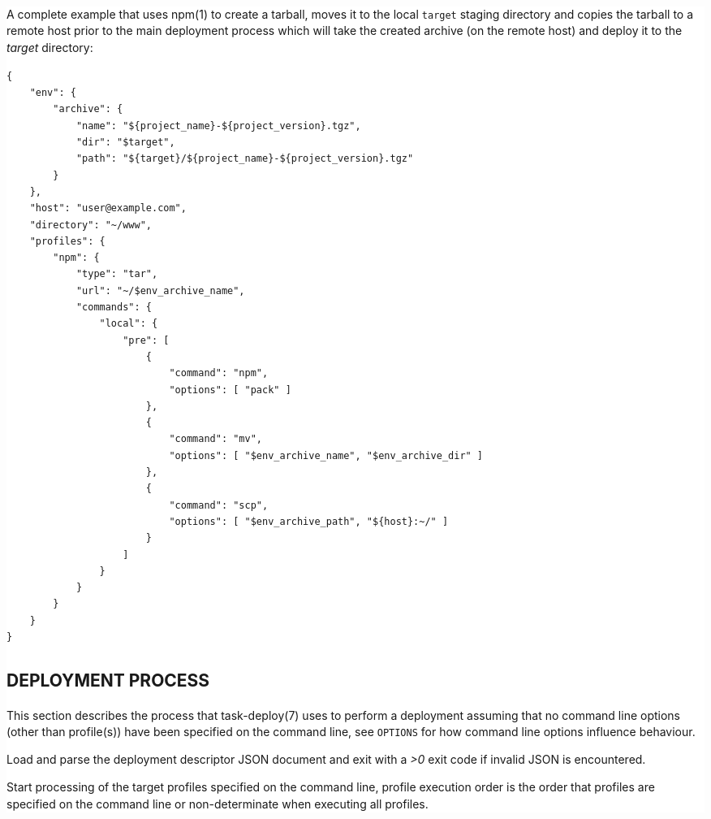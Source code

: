 A complete example that uses npm(1) to create a tarball, moves it to the local `target` staging directory and copies the tarball to a remote host prior to the main deployment process which will take the created archive (on the remote host) and deploy it to the *target* directory:

	{
		"env": {
			"archive": {
				"name": "${project_name}-${project_version}.tgz",
				"dir": "$target",
				"path": "${target}/${project_name}-${project_version}.tgz"
			}
		},
		"host": "user@example.com",
		"directory": "~/www",
		"profiles": {
			"npm": {
				"type": "tar",
				"url": "~/$env_archive_name",
				"commands": {
					"local": {
						"pre": [
							{
								"command": "npm",
								"options": [ "pack" ]
							},
							{
								"command": "mv",
								"options": [ "$env_archive_name", "$env_archive_dir" ]
							},
							{
								"command": "scp",
								"options": [ "$env_archive_path", "${host}:~/" ]
							}
						]
					}
				}
			}
		}
	}
	
## DEPLOYMENT PROCESS

This section describes the process that task-deploy(7) uses to perform a deployment assuming that no command line options (other than profile(s)) have been specified on the command line, see `OPTIONS` for how command line options influence behaviour.

Load and parse the deployment descriptor JSON document and exit with a *>0* exit code if invalid JSON is encountered.

Start processing of the target profiles specified on the command line, profile execution order is the order that profiles are specified on the command line or non-determinate when executing all profiles.


[SYNOPSIS]: #SYNOPSIS "SYNOPSIS"
[DESCRIPTION]: #DESCRIPTION "DESCRIPTION"
[REQUIRE]: #REQUIRE "REQUIRE"
[OPTIONS]: #OPTIONS "OPTIONS"
[BUNDLE OPTIONS]: #BUNDLE-OPTIONS "BUNDLE OPTIONS"
[Checksums]: #Checksums "Checksums"
[Compression]: #Compression "Compression"
[DEBUG OPTIONS]: #DEBUG-OPTIONS "DEBUG OPTIONS"
[TYPES]: #TYPES "TYPES"
[CP]: #CP "CP"
[GIT]: #GIT "GIT"
[NPM]: #NPM "NPM"
[TAR]: #TAR "TAR"
[URL]: #URL "URL"
[BUNDLES]: #BUNDLES "BUNDLES"
[Makefiles]: #Makefiles "Makefiles"
[Autoreconf]: #Autoreconf "Autoreconf"
[Package]: #Package "Package"
[Package Ignores]: #Package-Ignores "Package Ignores"
[Directories]: #Directories "Directories"
[Scripts]: #Scripts "Scripts"
[ROLLBACK]: #ROLLBACK "ROLLBACK"
[JSON FORMAT]: #JSON-FORMAT "JSON FORMAT"
[TARGET]: #TARGET "TARGET"
[PROFILES]: #PROFILES "PROFILES"
[DEFAULT PROFILE]: #DEFAULT-PROFILE "DEFAULT PROFILE"
[NAMES]: #NAMES "NAMES"
[STRICT]: #STRICT "STRICT"
[FILES]: #FILES "FILES"
[ENVIRONMENT]: #ENVIRONMENT "ENVIRONMENT"
[COMMAND EXECUTION]: #COMMAND-EXECUTION "COMMAND EXECUTION"
[Working Directory]: #Working-Directory "Working Directory"
[Parameter Expansion]: #Parameter-Expansion "Parameter Expansion"
[Command Environment]: #Command-Environment "Command Environment"
[Custom Environment]: #Custom-Environment "Custom Environment"
[Cross References]: #Cross-References "Cross References"
[Command Errors]: #Command-Errors "Command Errors"
[Command Examples]: #Command-Examples "Command Examples"
[DEPLOYMENT PROCESS]: #DEPLOYMENT-PROCESS "DEPLOYMENT PROCESS"
[INTERACTIVE]: #INTERACTIVE "INTERACTIVE"
[NOTIFICATIONS]: #NOTIFICATIONS "NOTIFICATIONS"
[Email]: #Email "Email"
[Growl]: #Growl "Growl"
[FILES]: #FILES "FILES"
[EXIT CODES]: #EXIT-CODES "EXIT CODES"
[EXAMPLES]: #EXAMPLES "EXAMPLES"
[Deploying]: #Deploying "Deploying"
[Bundling]: #Bundling "Bundling"
[Inspecting]: #Inspecting "Inspecting"
[Debugging]: #Debugging "Debugging"
[ROADMAP]: #ROADMAP "ROADMAP"
[DEPENDENCIES]: #DEPENDENCIES "DEPENDENCIES"
[BUGS]: #BUGS "BUGS"
[COPYRIGHT]: #COPYRIGHT "COPYRIGHT"
[SEE ALSO]: #SEE-ALSO "SEE ALSO"
[strike(1)]: strike.1.html
[boilerplate(3)]: boilerplate.3.html
[require(3)]: require.3.html
[method(3)]: method.3.html
[http(3)]: http.3.html
[bake(1)]: bake.1.html
[rest(1)]: rest.1.html
[bash(1)]: http://man.cx/bash(1)
[curl(1)]: http://man.cx/curl(1)
[echo(1)]: http://man.cx/echo(1)
[find(1)]: http://man.cx/find(1)
[tee(1)]: http://man.cx/tee(1)
[sed(1)]: http://man.cx/sed(1)
[printf(1)]: http://man.cx/printf(1)
[source(1)]: http://man.cx/source(1)
[dirname(1)]: http://man.cx/dirname(1)
[basename(1)]: http://man.cx/basename(1)
[tar(1)]: http://man.cx/tar(1)
[zip(1)]: http://man.cx/zip(1)
[unzip(1)]: http://man.cx/unzip(1)
[compress(1)]: http://man.cx/compress(1)
[gzip(1)]: http://man.cx/gzip(1)
[gunzip(1)]: http://man.cx/gunzip(1)
[pdflatex(1)]: http://man.cx/pdflatex(1)
[openssl(1)]: http://man.cx/openssl(1)
[scp(1)]: http://man.cx/scp(1)
[ssh(1)]: http://man.cx/ssh(1)
[rsync(1)]: http://man.cx/rsync(1)
[autoreconf(1)]: http://man.cx/autoreconf(1)
[checkbashisms(1)]: http://man.cx/checkbashisms
[growlnotify(1)]: http://scottlab.ucsc.edu/Library/init/zsh/man/html/growlnotify.html
[sendmail(1)]: http://man.cx/sendmail(1)
[uuencode(1)]: http://man.cx/uuencode(1)
[epxand(1)]: http://man.cx/expand(1)
[unepxand(1)]: http://man.cx/unexpand(1)
[git(1)]: http://git-scm.com/
[ronn(1)]: https://github.com/rtomayko/ronn
[github(7)]: http://github.com/
[json-sh(1)]: https://github.com/dominictarr/JSON.sh
[npm(1)]: http://npmjs.org
[ruby(3)]: http://www.ruby-lang.org/
[rake(1)]: http://rake.rubyforge.org/
[semver(7)]: http://semver.org/
[ant(1)]: http://ant.apache.org/
[mvn(1)]: http://maven.apache.org/
[make(1)]: http://www.gnu.org/software/make/
[jsonlint(1)]: https://github.com/zaach/jsonlint
[jsoncheck(1)]: http://json.org/JSON_checker/
[ere(7)]: http://pubs.opengroup.org/onlinepubs/9699919799/basedefs/V1_chap09.html
[couchdb(7)]: http://couchdb.apache.org/
[url(7)]: http://www.ietf.org/rfc/rfc1738.txt
[array-file(3)]: array-file.3.html
[array(3)]: array.3.html
[console(1)]: console.1.html
[console(3)]: console.3.html
[delegate(3)]: delegate.3.html
[executable(3)]: executable.3.html
[git(3)]: git.3.html
[globals(3)]: globals.3.html
[help(3)]: help.3.html
[json(3)]: json.3.html
[manual(1)]: manual.1.html
[prompt(1)]: prompt.1.html
[prompt(3)]: prompt.3.html
[semver(3)]: semver.3.html
[sprintf(3)]: sprintf.3.html
[strike-credits(7)]: strike-credits.7.html
[strike-tree(7)]: strike-tree.7.html
[strike(7)]: strike.7.html
[task-ant(7)]: task-ant.7.html
[task-archive(7)]: task-archive.7.html
[task-clean(7)]: task-clean.7.html
[task-compress(7)]: task-compress.7.html
[task-deploy-json(7)]: task-deploy-json.7.html
[task-deploy(7)]: task-deploy.7.html
[task-devel(7)]: task-devel.7.html
[task-doc(7)]: task-doc.7.html
[task-expand(7)]: task-expand.7.html
[task-latex(7)]: task-latex.7.html
[task-ls(7)]: task-ls.7.html
[task-make(7)]: task-make.7.html
[task-module(7)]: task-module.7.html
[task-mvn(7)]: task-mvn.7.html
[task-project(7)]: task-project.7.html
[task-rake(7)]: task-rake.7.html
[task-semver(7)]: task-semver.7.html
[task-test(7)]: task-test.7.html
[task-todo(7)]: task-todo.7.html
[version(3)]: version.3.html